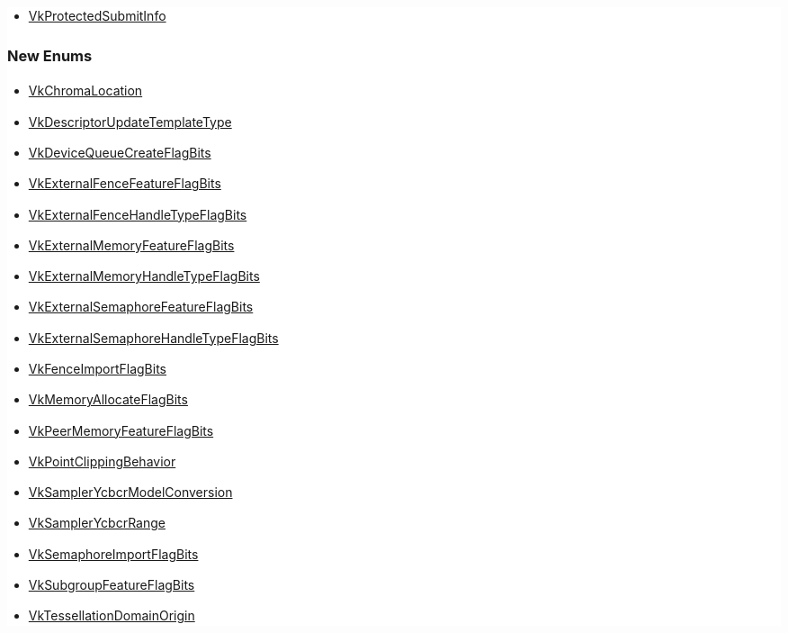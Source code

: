   - [VkProtectedSubmitInfo](https://registry.khronos.org/vulkan/specs/1.3-extensions/man/html/VkProtectedSubmitInfo.html)

### <a href="#_new_enums" class="anchor"></a>New Enums

- [VkChromaLocation](https://registry.khronos.org/vulkan/specs/1.3-extensions/man/html/VkChromaLocation.html)

- [VkDescriptorUpdateTemplateType](https://registry.khronos.org/vulkan/specs/1.3-extensions/man/html/VkDescriptorUpdateTemplateType.html)

- [VkDeviceQueueCreateFlagBits](https://registry.khronos.org/vulkan/specs/1.3-extensions/man/html/VkDeviceQueueCreateFlagBits.html)

- [VkExternalFenceFeatureFlagBits](https://registry.khronos.org/vulkan/specs/1.3-extensions/man/html/VkExternalFenceFeatureFlagBits.html)

- [VkExternalFenceHandleTypeFlagBits](https://registry.khronos.org/vulkan/specs/1.3-extensions/man/html/VkExternalFenceHandleTypeFlagBits.html)

- [VkExternalMemoryFeatureFlagBits](https://registry.khronos.org/vulkan/specs/1.3-extensions/man/html/VkExternalMemoryFeatureFlagBits.html)

- [VkExternalMemoryHandleTypeFlagBits](https://registry.khronos.org/vulkan/specs/1.3-extensions/man/html/VkExternalMemoryHandleTypeFlagBits.html)

- [VkExternalSemaphoreFeatureFlagBits](https://registry.khronos.org/vulkan/specs/1.3-extensions/man/html/VkExternalSemaphoreFeatureFlagBits.html)

- [VkExternalSemaphoreHandleTypeFlagBits](https://registry.khronos.org/vulkan/specs/1.3-extensions/man/html/VkExternalSemaphoreHandleTypeFlagBits.html)

- [VkFenceImportFlagBits](https://registry.khronos.org/vulkan/specs/1.3-extensions/man/html/VkFenceImportFlagBits.html)

- [VkMemoryAllocateFlagBits](https://registry.khronos.org/vulkan/specs/1.3-extensions/man/html/VkMemoryAllocateFlagBits.html)

- [VkPeerMemoryFeatureFlagBits](https://registry.khronos.org/vulkan/specs/1.3-extensions/man/html/VkPeerMemoryFeatureFlagBits.html)

- [VkPointClippingBehavior](https://registry.khronos.org/vulkan/specs/1.3-extensions/man/html/VkPointClippingBehavior.html)

- [VkSamplerYcbcrModelConversion](https://registry.khronos.org/vulkan/specs/1.3-extensions/man/html/VkSamplerYcbcrModelConversion.html)

- [VkSamplerYcbcrRange](https://registry.khronos.org/vulkan/specs/1.3-extensions/man/html/VkSamplerYcbcrRange.html)

- [VkSemaphoreImportFlagBits](https://registry.khronos.org/vulkan/specs/1.3-extensions/man/html/VkSemaphoreImportFlagBits.html)

- [VkSubgroupFeatureFlagBits](https://registry.khronos.org/vulkan/specs/1.3-extensions/man/html/VkSubgroupFeatureFlagBits.html)

- [VkTessellationDomainOrigin](https://registry.khronos.org/vulkan/specs/1.3-extensions/man/html/VkTessellationDomainOrigin.html)

